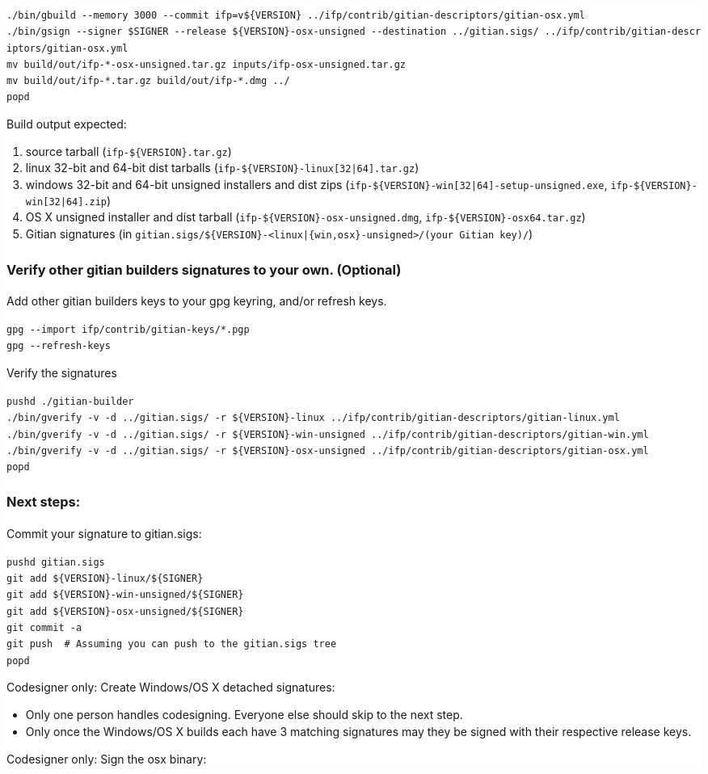     ./bin/gbuild --memory 3000 --commit ifp=v${VERSION} ../ifp/contrib/gitian-descriptors/gitian-osx.yml
    ./bin/gsign --signer $SIGNER --release ${VERSION}-osx-unsigned --destination ../gitian.sigs/ ../ifp/contrib/gitian-descriptors/gitian-osx.yml
    mv build/out/ifp-*-osx-unsigned.tar.gz inputs/ifp-osx-unsigned.tar.gz
    mv build/out/ifp-*.tar.gz build/out/ifp-*.dmg ../
    popd

Build output expected:

  1. source tarball (`ifp-${VERSION}.tar.gz`)
  2. linux 32-bit and 64-bit dist tarballs (`ifp-${VERSION}-linux[32|64].tar.gz`)
  3. windows 32-bit and 64-bit unsigned installers and dist zips (`ifp-${VERSION}-win[32|64]-setup-unsigned.exe`, `ifp-${VERSION}-win[32|64].zip`)
  4. OS X unsigned installer and dist tarball (`ifp-${VERSION}-osx-unsigned.dmg`, `ifp-${VERSION}-osx64.tar.gz`)
  5. Gitian signatures (in `gitian.sigs/${VERSION}-<linux|{win,osx}-unsigned>/(your Gitian key)/`)

### Verify other gitian builders signatures to your own. (Optional)

Add other gitian builders keys to your gpg keyring, and/or refresh keys.

    gpg --import ifp/contrib/gitian-keys/*.pgp
    gpg --refresh-keys

Verify the signatures

    pushd ./gitian-builder
    ./bin/gverify -v -d ../gitian.sigs/ -r ${VERSION}-linux ../ifp/contrib/gitian-descriptors/gitian-linux.yml
    ./bin/gverify -v -d ../gitian.sigs/ -r ${VERSION}-win-unsigned ../ifp/contrib/gitian-descriptors/gitian-win.yml
    ./bin/gverify -v -d ../gitian.sigs/ -r ${VERSION}-osx-unsigned ../ifp/contrib/gitian-descriptors/gitian-osx.yml
    popd

### Next steps:

Commit your signature to gitian.sigs:

    pushd gitian.sigs
    git add ${VERSION}-linux/${SIGNER}
    git add ${VERSION}-win-unsigned/${SIGNER}
    git add ${VERSION}-osx-unsigned/${SIGNER}
    git commit -a
    git push  # Assuming you can push to the gitian.sigs tree
    popd

Codesigner only: Create Windows/OS X detached signatures:
- Only one person handles codesigning. Everyone else should skip to the next step.
- Only once the Windows/OS X builds each have 3 matching signatures may they be signed with their respective release keys.

Codesigner only: Sign the osx binary:
